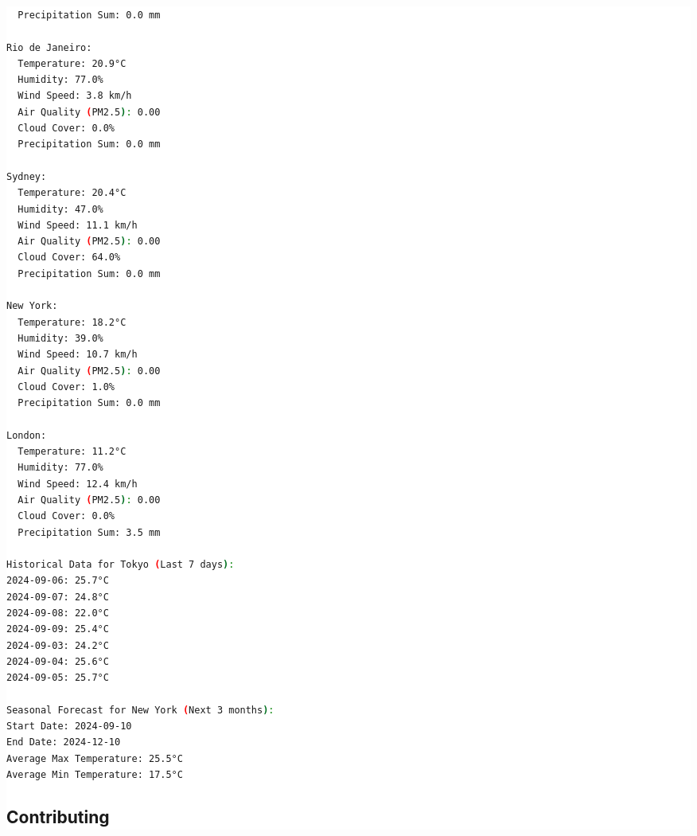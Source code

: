 ```bash
  Precipitation Sum: 0.0 mm

Rio de Janeiro:
  Temperature: 20.9°C
  Humidity: 77.0%
  Wind Speed: 3.8 km/h
  Air Quality (PM2.5): 0.00
  Cloud Cover: 0.0%
  Precipitation Sum: 0.0 mm

Sydney:
  Temperature: 20.4°C
  Humidity: 47.0%
  Wind Speed: 11.1 km/h
  Air Quality (PM2.5): 0.00
  Cloud Cover: 64.0%
  Precipitation Sum: 0.0 mm

New York:
  Temperature: 18.2°C
  Humidity: 39.0%
  Wind Speed: 10.7 km/h
  Air Quality (PM2.5): 0.00
  Cloud Cover: 1.0%
  Precipitation Sum: 0.0 mm

London:
  Temperature: 11.2°C
  Humidity: 77.0%
  Wind Speed: 12.4 km/h
  Air Quality (PM2.5): 0.00
  Cloud Cover: 0.0%
  Precipitation Sum: 3.5 mm

Historical Data for Tokyo (Last 7 days):
2024-09-06: 25.7°C
2024-09-07: 24.8°C
2024-09-08: 22.0°C
2024-09-09: 25.4°C
2024-09-03: 24.2°C
2024-09-04: 25.6°C
2024-09-05: 25.7°C

Seasonal Forecast for New York (Next 3 months):
Start Date: 2024-09-10
End Date: 2024-12-10
Average Max Temperature: 25.5°C
Average Min Temperature: 17.5°C
```

## Contributing
